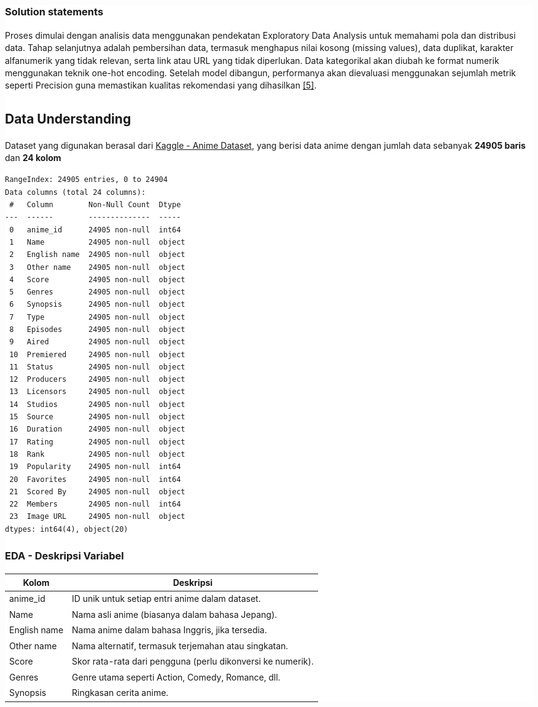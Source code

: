 ### Solution statements
Proses dimulai dengan analisis data menggunakan pendekatan Exploratory Data Analysis untuk memahami pola dan distribusi data. Tahap selanjutnya adalah pembersihan data, termasuk menghapus nilai kosong (missing values), data duplikat, karakter alfanumerik yang tidak relevan, serta link atau URL yang tidak diperlukan. Data kategorikal akan diubah ke format numerik menggunakan teknik one-hot encoding.
Setelah model dibangun, performanya akan dievaluasi menggunakan sejumlah metrik seperti Precision guna memastikan kualitas rekomendasi yang dihasilkan [[5]](https://dl.acm.org/doi/10.1145/3386252).


## Data Understanding
Dataset yang digunakan berasal dari [Kaggle - Anime Dataset](https://www.kaggle.com/datasets/dbdmobile/myanimelist-dataset), yang berisi data anime dengan jumlah data sebanyak **24905 baris** dan **24 kolom**

```
RangeIndex: 24905 entries, 0 to 24904
Data columns (total 24 columns):
 #   Column        Non-Null Count  Dtype 
---  ------        --------------  ----- 
 0   anime_id      24905 non-null  int64 
 1   Name          24905 non-null  object
 2   English name  24905 non-null  object
 3   Other name    24905 non-null  object
 4   Score         24905 non-null  object
 5   Genres        24905 non-null  object
 6   Synopsis      24905 non-null  object
 7   Type          24905 non-null  object
 8   Episodes      24905 non-null  object
 9   Aired         24905 non-null  object
 10  Premiered     24905 non-null  object
 11  Status        24905 non-null  object
 12  Producers     24905 non-null  object
 13  Licensors     24905 non-null  object
 14  Studios       24905 non-null  object
 15  Source        24905 non-null  object
 16  Duration      24905 non-null  object
 17  Rating        24905 non-null  object
 18  Rank          24905 non-null  object
 19  Popularity    24905 non-null  int64 
 20  Favorites     24905 non-null  int64 
 21  Scored By     24905 non-null  object
 22  Members       24905 non-null  int64 
 23  Image URL     24905 non-null  object
dtypes: int64(4), object(20)
```


### EDA - Deskripsi Variabel

| Kolom          | Deskripsi                                                                                 |
|----------------|--------------------------------------------------------------------------------------------|
| anime_id       | ID unik untuk setiap entri anime dalam dataset.                                           |
| Name           | Nama asli anime (biasanya dalam bahasa Jepang).                                           |
| English name   | Nama anime dalam bahasa Inggris, jika tersedia.                                           |
| Other name     | Nama alternatif, termasuk terjemahan atau singkatan.                                      |
| Score          | Skor rata-rata dari pengguna (perlu dikonversi ke numerik).                              |
| Genres         | Genre utama seperti Action, Comedy, Romance, dll.                                         |
| Synopsis       | Ringkasan cerita anime.                                                                   |